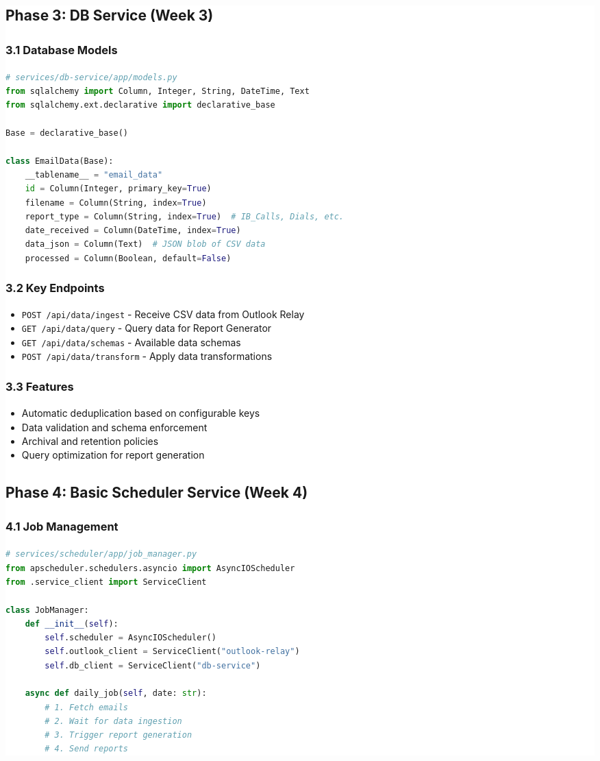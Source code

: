 ## Phase 3: DB Service (Week 3)

### 3.1 Database Models
```python
# services/db-service/app/models.py
from sqlalchemy import Column, Integer, String, DateTime, Text
from sqlalchemy.ext.declarative import declarative_base

Base = declarative_base()

class EmailData(Base):
    __tablename__ = "email_data"
    id = Column(Integer, primary_key=True)
    filename = Column(String, index=True)
    report_type = Column(String, index=True)  # IB_Calls, Dials, etc.
    date_received = Column(DateTime, index=True)
    data_json = Column(Text)  # JSON blob of CSV data
    processed = Column(Boolean, default=False)
```

### 3.2 Key Endpoints
- `POST /api/data/ingest` - Receive CSV data from Outlook Relay
- `GET /api/data/query` - Query data for Report Generator
- `GET /api/data/schemas` - Available data schemas
- `POST /api/data/transform` - Apply data transformations

### 3.3 Features
- Automatic deduplication based on configurable keys
- Data validation and schema enforcement
- Archival and retention policies
- Query optimization for report generation

## Phase 4: Basic Scheduler Service (Week 4)

### 4.1 Job Management
```python
# services/scheduler/app/job_manager.py
from apscheduler.schedulers.asyncio import AsyncIOScheduler
from .service_client import ServiceClient

class JobManager:
    def __init__(self):
        self.scheduler = AsyncIOScheduler()
        self.outlook_client = ServiceClient("outlook-relay")
        self.db_client = ServiceClient("db-service")
    
    async def daily_job(self, date: str):
        # 1. Fetch emails
        # 2. Wait for data ingestion
        # 3. Trigger report generation
        # 4. Send reports
```
